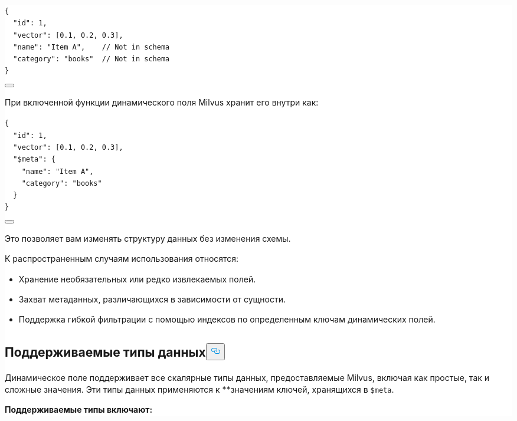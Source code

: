 <pre><code translate="no" class="language-json"><span class="hljs-punctuation">{</span>
  <span class="hljs-attr">&quot;id&quot;</span><span class="hljs-punctuation">:</span> <span class="hljs-number">1</span><span class="hljs-punctuation">,</span>
  <span class="hljs-attr">&quot;vector&quot;</span><span class="hljs-punctuation">:</span> <span class="hljs-punctuation">[</span><span class="hljs-number">0.1</span><span class="hljs-punctuation">,</span> <span class="hljs-number">0.2</span><span class="hljs-punctuation">,</span> <span class="hljs-number">0.3</span><span class="hljs-punctuation">]</span><span class="hljs-punctuation">,</span>
  <span class="hljs-attr">&quot;name&quot;</span><span class="hljs-punctuation">:</span> <span class="hljs-string">&quot;Item A&quot;</span><span class="hljs-punctuation">,</span>    <span class="hljs-comment">// Not in schema</span>
  <span class="hljs-attr">&quot;category&quot;</span><span class="hljs-punctuation">:</span> <span class="hljs-string">&quot;books&quot;</span>  <span class="hljs-comment">// Not in schema</span>
<span class="hljs-punctuation">}</span>
<button class="copy-code-btn"></button></code></pre>
<p>При включенной функции динамического поля Milvus хранит его внутри как:</p>
<pre><code translate="no" class="language-json"><span class="hljs-punctuation">{</span>
  <span class="hljs-attr">&quot;id&quot;</span><span class="hljs-punctuation">:</span> <span class="hljs-number">1</span><span class="hljs-punctuation">,</span>
  <span class="hljs-attr">&quot;vector&quot;</span><span class="hljs-punctuation">:</span> <span class="hljs-punctuation">[</span><span class="hljs-number">0.1</span><span class="hljs-punctuation">,</span> <span class="hljs-number">0.2</span><span class="hljs-punctuation">,</span> <span class="hljs-number">0.3</span><span class="hljs-punctuation">]</span><span class="hljs-punctuation">,</span>
<span class="highlighted-comment-line">  <span class="hljs-attr">&quot;$meta&quot;</span><span class="hljs-punctuation">:</span> <span class="hljs-punctuation">{</span></span>
<span class="highlighted-comment-line">    <span class="hljs-attr">&quot;name&quot;</span><span class="hljs-punctuation">:</span> <span class="hljs-string">&quot;Item A&quot;</span><span class="hljs-punctuation">,</span></span>
<span class="highlighted-comment-line">    <span class="hljs-attr">&quot;category&quot;</span><span class="hljs-punctuation">:</span> <span class="hljs-string">&quot;books&quot;</span></span>
<span class="highlighted-comment-line">  <span class="hljs-punctuation">}</span></span>
<span class="hljs-punctuation">}</span>
<button class="copy-code-btn"></button></code></pre>
<p>Это позволяет вам изменять структуру данных без изменения схемы.</p>
<p>К распространенным случаям использования относятся:</p>
<ul>
<li><p>Хранение необязательных или редко извлекаемых полей.</p></li>
<li><p>Захват метаданных, различающихся в зависимости от сущности.</p></li>
<li><p>Поддержка гибкой фильтрации с помощью индексов по определенным ключам динамических полей.</p></li>
</ul>
<h2 id="Supported-data-types" class="common-anchor-header">Поддерживаемые типы данных<button data-href="#Supported-data-types" class="anchor-icon" translate="no">
      <svg translate="no"
        aria-hidden="true"
        focusable="false"
        height="20"
        version="1.1"
        viewBox="0 0 16 16"
        width="16"
      >
        <path
          fill="#0092E4"
          fill-rule="evenodd"
          d="M4 9h1v1H4c-1.5 0-3-1.69-3-3.5S2.55 3 4 3h4c1.45 0 3 1.69 3 3.5 0 1.41-.91 2.72-2 3.25V8.59c.58-.45 1-1.27 1-2.09C10 5.22 8.98 4 8 4H4c-.98 0-2 1.22-2 2.5S3 9 4 9zm9-3h-1v1h1c1 0 2 1.22 2 2.5S13.98 12 13 12H9c-.98 0-2-1.22-2-2.5 0-.83.42-1.64 1-2.09V6.25c-1.09.53-2 1.84-2 3.25C6 11.31 7.55 13 9 13h4c1.45 0 3-1.69 3-3.5S14.5 6 13 6z"
        ></path>
      </svg>
    </button></h2><p>Динамическое поле поддерживает все скалярные типы данных, предоставляемые Milvus, включая как простые, так и сложные значения. Эти типы данных применяются к **значениям ключей, хранящихся в <code translate="no">$meta</code>.</p>
<p><strong>Поддерживаемые типы включают:</strong></p>
<ul>